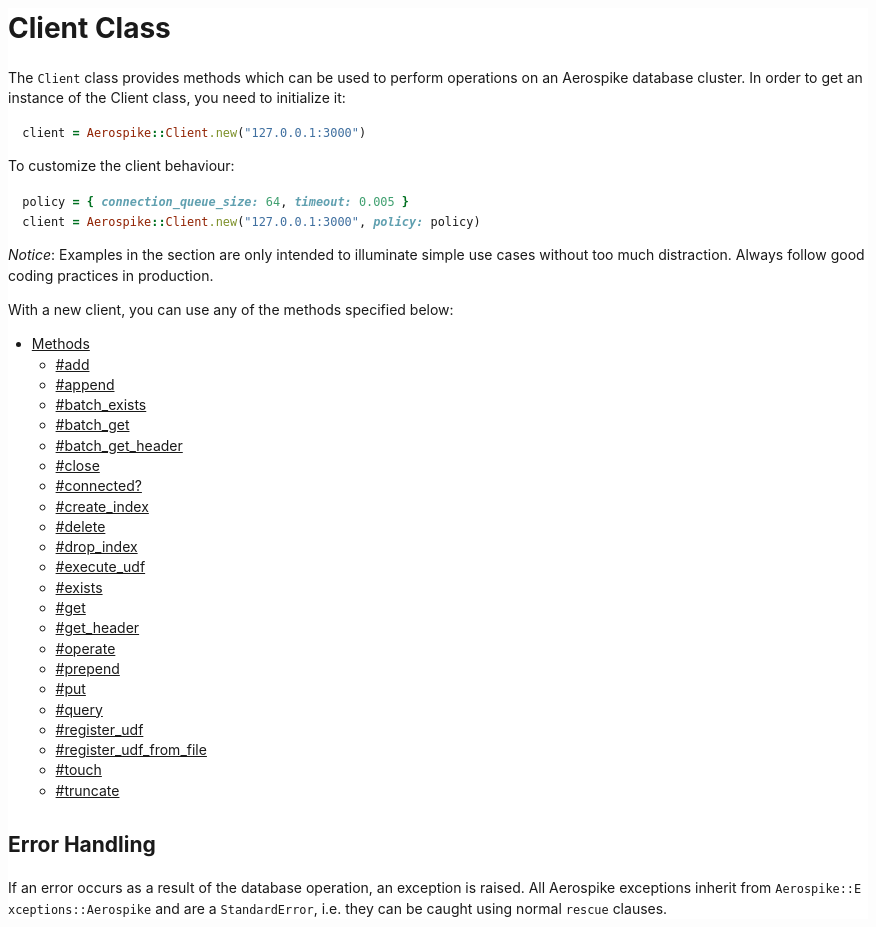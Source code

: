 # Client Class

The `Client` class provides methods which can be used to perform operations on an Aerospike
database cluster. In order to get an instance of the Client class, you need to initialize it:

```ruby
  client = Aerospike::Client.new("127.0.0.1:3000")
```

To customize the client behaviour:

```ruby
  policy = { connection_queue_size: 64, timeout: 0.005 }
  client = Aerospike::Client.new("127.0.0.1:3000", policy: policy)
```

*Notice*: Examples in the section are only intended to illuminate simple use cases without too much distraction. Always follow good coding practices in production.

With a new client, you can use any of the methods specified below:

- [Methods](#methods)
  - [#add](#add)
  - [#append](#append)
  - [#batch_exists](#batchexists)
  - [#batch_get](#batchget)
  - [#batch_get_header](#batchgetheader)
  - [#close](#close)
  - [#connected?](#isConnected)
  - [#create_index](#createindex)
  - [#delete](#delete)
  - [#drop_index](#dropindex)
  - [#execute_udf](#executeudf)
  - [#exists](#exists)
  - [#get](#get)
  - [#get_header](#getheader)
  - [#operate](#operate)
  - [#prepend](#prepend)
  - [#put](#put)
  - [#query](#query)
  - [#register_udf](#registerudf)
  - [#register_udf_from_file](#registerudffromfile)
  - [#touch](#touch)
  - [#truncate](#truncate)


<a name="error"></a>
## Error Handling

If an error occurs as a result of the database operation, an exception is
raised. All Aerospike exceptions inherit from
`Aerospike::Exceptions::Aerospike` and are a `StandardError`, i.e. they can be
caught using normal `rescue` clauses.
